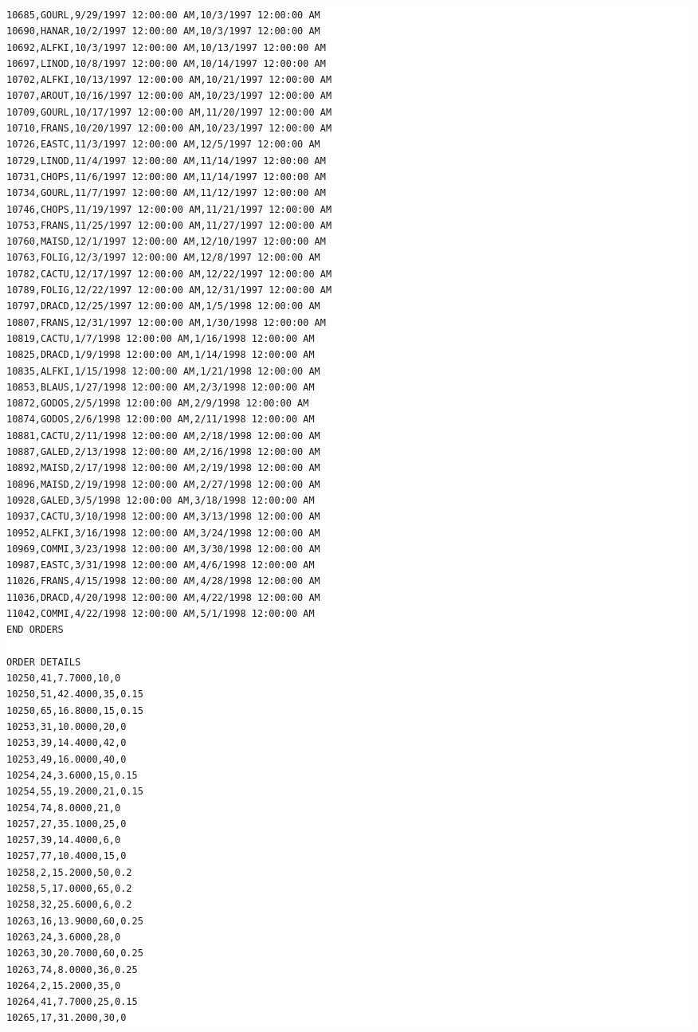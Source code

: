 ```console  
10685,GOURL,9/29/1997 12:00:00 AM,10/3/1997 12:00:00 AM  
10690,HANAR,10/2/1997 12:00:00 AM,10/3/1997 12:00:00 AM  
10692,ALFKI,10/3/1997 12:00:00 AM,10/13/1997 12:00:00 AM  
10697,LINOD,10/8/1997 12:00:00 AM,10/14/1997 12:00:00 AM  
10702,ALFKI,10/13/1997 12:00:00 AM,10/21/1997 12:00:00 AM  
10707,AROUT,10/16/1997 12:00:00 AM,10/23/1997 12:00:00 AM  
10709,GOURL,10/17/1997 12:00:00 AM,11/20/1997 12:00:00 AM  
10710,FRANS,10/20/1997 12:00:00 AM,10/23/1997 12:00:00 AM  
10726,EASTC,11/3/1997 12:00:00 AM,12/5/1997 12:00:00 AM  
10729,LINOD,11/4/1997 12:00:00 AM,11/14/1997 12:00:00 AM  
10731,CHOPS,11/6/1997 12:00:00 AM,11/14/1997 12:00:00 AM  
10734,GOURL,11/7/1997 12:00:00 AM,11/12/1997 12:00:00 AM  
10746,CHOPS,11/19/1997 12:00:00 AM,11/21/1997 12:00:00 AM  
10753,FRANS,11/25/1997 12:00:00 AM,11/27/1997 12:00:00 AM  
10760,MAISD,12/1/1997 12:00:00 AM,12/10/1997 12:00:00 AM  
10763,FOLIG,12/3/1997 12:00:00 AM,12/8/1997 12:00:00 AM  
10782,CACTU,12/17/1997 12:00:00 AM,12/22/1997 12:00:00 AM  
10789,FOLIG,12/22/1997 12:00:00 AM,12/31/1997 12:00:00 AM  
10797,DRACD,12/25/1997 12:00:00 AM,1/5/1998 12:00:00 AM  
10807,FRANS,12/31/1997 12:00:00 AM,1/30/1998 12:00:00 AM  
10819,CACTU,1/7/1998 12:00:00 AM,1/16/1998 12:00:00 AM  
10825,DRACD,1/9/1998 12:00:00 AM,1/14/1998 12:00:00 AM  
10835,ALFKI,1/15/1998 12:00:00 AM,1/21/1998 12:00:00 AM  
10853,BLAUS,1/27/1998 12:00:00 AM,2/3/1998 12:00:00 AM  
10872,GODOS,2/5/1998 12:00:00 AM,2/9/1998 12:00:00 AM  
10874,GODOS,2/6/1998 12:00:00 AM,2/11/1998 12:00:00 AM  
10881,CACTU,2/11/1998 12:00:00 AM,2/18/1998 12:00:00 AM  
10887,GALED,2/13/1998 12:00:00 AM,2/16/1998 12:00:00 AM  
10892,MAISD,2/17/1998 12:00:00 AM,2/19/1998 12:00:00 AM  
10896,MAISD,2/19/1998 12:00:00 AM,2/27/1998 12:00:00 AM  
10928,GALED,3/5/1998 12:00:00 AM,3/18/1998 12:00:00 AM  
10937,CACTU,3/10/1998 12:00:00 AM,3/13/1998 12:00:00 AM  
10952,ALFKI,3/16/1998 12:00:00 AM,3/24/1998 12:00:00 AM  
10969,COMMI,3/23/1998 12:00:00 AM,3/30/1998 12:00:00 AM  
10987,EASTC,3/31/1998 12:00:00 AM,4/6/1998 12:00:00 AM  
11026,FRANS,4/15/1998 12:00:00 AM,4/28/1998 12:00:00 AM  
11036,DRACD,4/20/1998 12:00:00 AM,4/22/1998 12:00:00 AM  
11042,COMMI,4/22/1998 12:00:00 AM,5/1/1998 12:00:00 AM  
END ORDERS  
  
ORDER DETAILS  
10250,41,7.7000,10,0  
10250,51,42.4000,35,0.15  
10250,65,16.8000,15,0.15  
10253,31,10.0000,20,0  
10253,39,14.4000,42,0  
10253,49,16.0000,40,0  
10254,24,3.6000,15,0.15  
10254,55,19.2000,21,0.15  
10254,74,8.0000,21,0  
10257,27,35.1000,25,0  
10257,39,14.4000,6,0  
10257,77,10.4000,15,0  
10258,2,15.2000,50,0.2  
10258,5,17.0000,65,0.2  
10258,32,25.6000,6,0.2  
10263,16,13.9000,60,0.25  
10263,24,3.6000,28,0  
10263,30,20.7000,60,0.25  
10263,74,8.0000,36,0.25  
10264,2,15.2000,35,0  
10264,41,7.7000,25,0.15  
10265,17,31.2000,30,0  
```